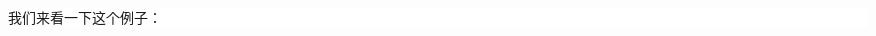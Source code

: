 我们来看一下这个例子：
<pre><code class="language-cpp line-numbers"><script type="text/plain">#include <cstdio>

using namespace std;

class A {
public:
    A() : m_a(1) {}
protected:
    int m_a;
};

class B : public A {
public:
    B() : A(), m_a(2) {}
protected:
    int m_a;
};

class C : public B {
public:
    C() : B(), m_b(11) {}
protected:
    int m_b;
};

class D : public C {
public:
    D() : C(), m_b(22) {}
protected:
    int m_b;
};

int main() {
    D d;
    printf("sizeof(d) = %lu\n", sizeof(d));
    printf("A::m_a = %d, B::m_a = %d, C::m_b = %d, D::m_b = %d\n",
            *(int *)&d,
            *(int *)((long)&d + 4),
            *(int *)((long)&d + 8),
            *(int *)((long)&d + 12));
    return 0;
}
</script></code></pre>

<pre><code class="language-cpp line-numbers"><script type="text/plain"># root @ arch in ~/work on git:master x [13:20:53]
$ g++ a.cpp

# root @ arch in ~/work on git:master x [13:21:08]
$ ./a.out
sizeof(d) = 16
A::m_a = 1, B::m_a = 2, C::m_b = 11, D::m_b = 22
</script></code></pre>
